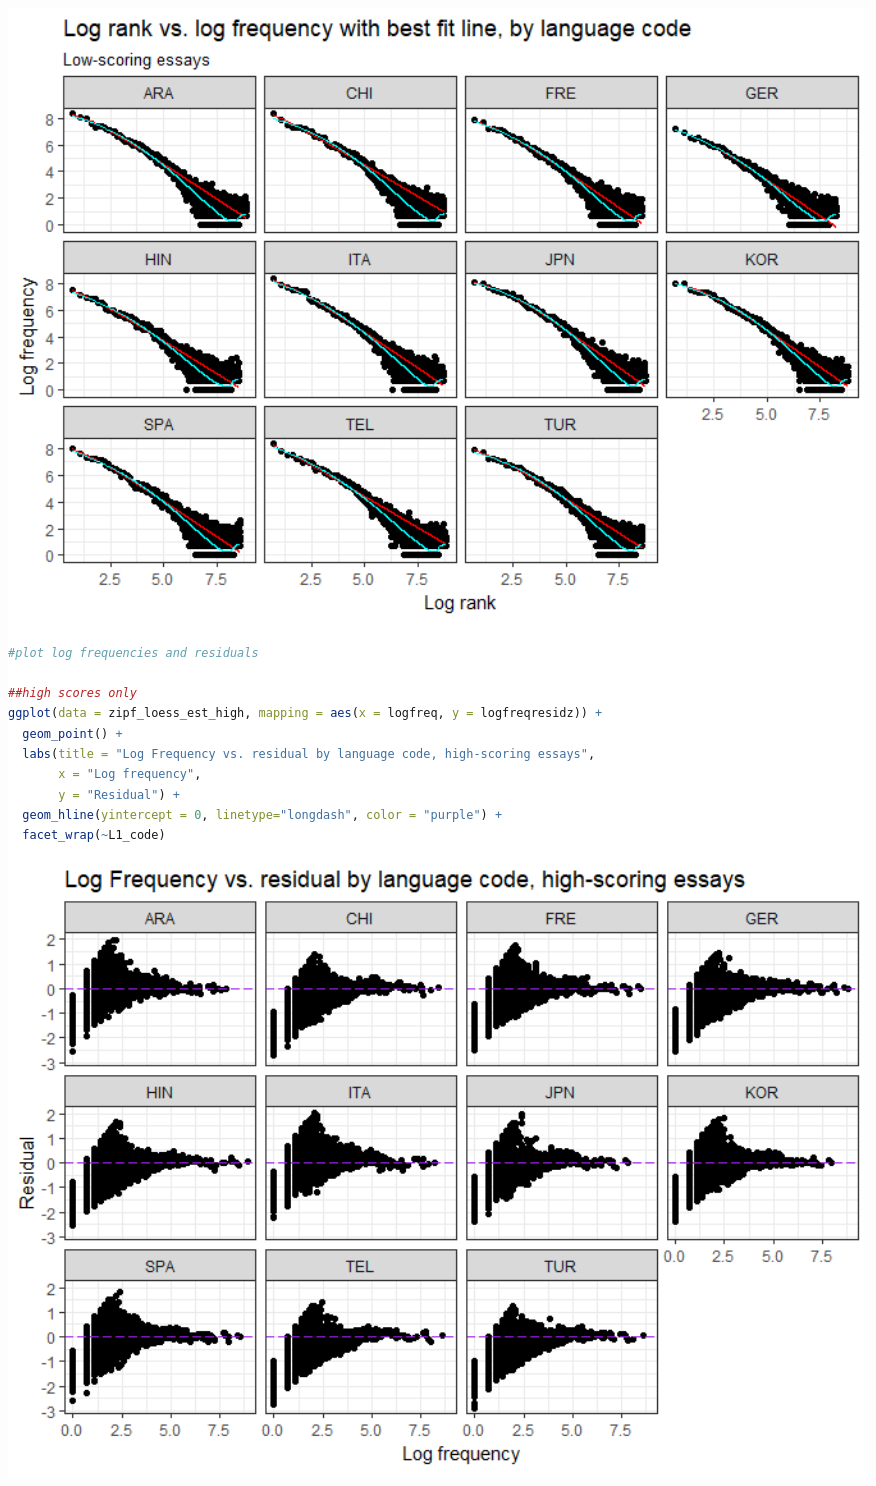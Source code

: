 <img src="toefl_zipfs_part4_files/figure-html/graphs for each language code-2.png" width="120%" />

```r
#plot log frequencies and residuals

##high scores only
ggplot(data = zipf_loess_est_high, mapping = aes(x = logfreq, y = logfreqresidz)) +
  geom_point() + 
  labs(title = "Log Frequency vs. residual by language code, high-scoring essays",
       x = "Log frequency", 
       y = "Residual") + 
  geom_hline(yintercept = 0, linetype="longdash", color = "purple") + 
  facet_wrap(~L1_code)
```

<img src="toefl_zipfs_part4_files/figure-html/graphs for each language code-3.png" width="120%" />
